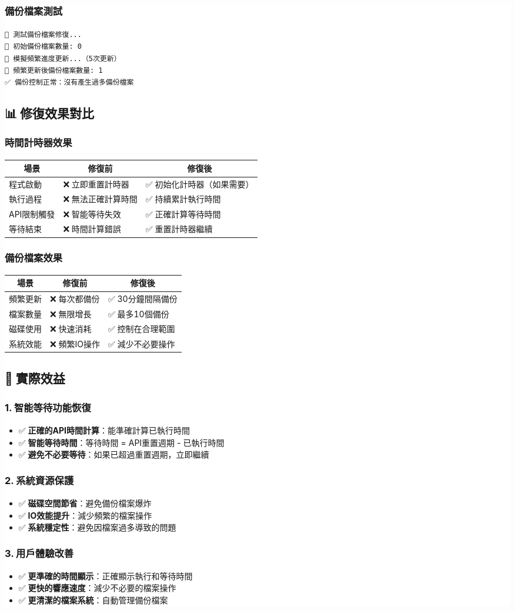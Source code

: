 ### 備份檔案測試
```
🧪 測試備份檔案修復...
📁 初始備份檔案數量: 0
🔄 模擬頻繁進度更新...（5次更新）
📁 頻繁更新後備份檔案數量: 1
✅ 備份控制正常：沒有產生過多備份檔案
```

## 📊 修復效果對比

### 時間計時器效果
| 場景 | 修復前 | 修復後 |
|------|--------|--------|
| 程式啟動 | ❌ 立即重置計時器 | ✅ 初始化計時器（如果需要） |
| 執行過程 | ❌ 無法正確計算時間 | ✅ 持續累計執行時間 |
| API限制觸發 | ❌ 智能等待失效 | ✅ 正確計算等待時間 |
| 等待結束 | ❌ 時間計算錯誤 | ✅ 重置計時器繼續 |

### 備份檔案效果
| 場景 | 修復前 | 修復後 |
|------|--------|--------|
| 頻繁更新 | ❌ 每次都備份 | ✅ 30分鐘間隔備份 |
| 檔案數量 | ❌ 無限增長 | ✅ 最多10個備份 |
| 磁碟使用 | ❌ 快速消耗 | ✅ 控制在合理範圍 |
| 系統效能 | ❌ 頻繁IO操作 | ✅ 減少不必要操作 |

## 🎯 實際效益

### 1. 智能等待功能恢復
- ✅ **正確的API時間計算**：能準確計算已執行時間
- ✅ **智能等待時間**：等待時間 = API重置週期 - 已執行時間
- ✅ **避免不必要等待**：如果已超過重置週期，立即繼續

### 2. 系統資源保護
- ✅ **磁碟空間節省**：避免備份檔案爆炸
- ✅ **IO效能提升**：減少頻繁的檔案操作
- ✅ **系統穩定性**：避免因檔案過多導致的問題

### 3. 用戶體驗改善
- ✅ **更準確的時間顯示**：正確顯示執行和等待時間
- ✅ **更快的響應速度**：減少不必要的檔案操作
- ✅ **更清潔的檔案系統**：自動管理備份檔案

